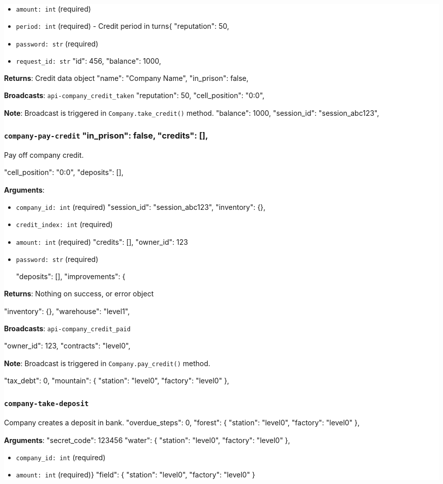 - `amount: int` (required)

- `period: int` (required) - Credit period in turns{  "reputation": 50,

- `password: str` (required)

- `request_id: str`  "id": 456,  "balance": 1000,



**Returns**: Credit data object  "name": "Company Name",  "in_prison": false,



**Broadcasts**: `api-company_credit_taken`  "reputation": 50,  "cell_position": "0:0",



**Note**: Broadcast is triggered in `Company.take_credit()` method.  "balance": 1000,  "session_id": "session_abc123",



### `company-pay-credit`  "in_prison": false,  "credits": [],

Pay off company credit.

  "cell_position": "0:0",  "deposits": [],

**Arguments**:

- `company_id: int` (required)  "session_id": "session_abc123",  "inventory": {},

- `credit_index: int` (required)

- `amount: int` (required)  "credits": [],  "owner_id": 123

- `password: str` (required)

  "deposits": [],  "improvements": {

**Returns**: Nothing on success, or error object

  "inventory": {},    "warehouse": "level1",

**Broadcasts**: `api-company_credit_paid`

  "owner_id": 123,    "contracts": "level0",

**Note**: Broadcast is triggered in `Company.pay_credit()` method.

  "tax_debt": 0,    "mountain": { "station": "level0", "factory": "level0" },

### `company-take-deposit`

Company creates a deposit in bank.  "overdue_steps": 0,    "forest": { "station": "level0", "factory": "level0" },



**Arguments**:  "secret_code": 123456    "water": { "station": "level0", "factory": "level0" },

- `company_id: int` (required)

- `amount: int` (required)}    "field": { "station": "level0", "factory": "level0" }
